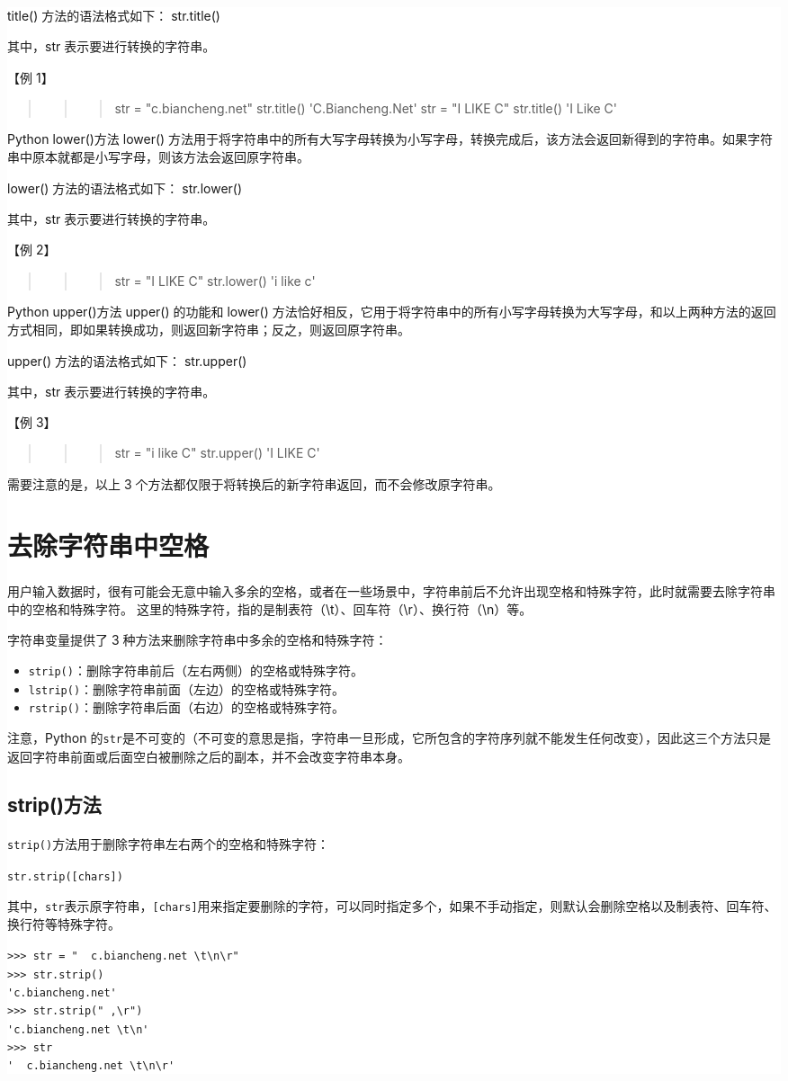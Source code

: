 title() 方法的语法格式如下：
str.title()

其中，str 表示要进行转换的字符串。

【例 1】
>>> str = "c.biancheng.net"
>>> str.title()
'C.Biancheng.Net'
>>> str = "I LIKE C"
>>> str.title()
'I Like C'

Python lower()方法
lower() 方法用于将字符串中的所有大写字母转换为小写字母，转换完成后，该方法会返回新得到的字符串。如果字符串中原本就都是小写字母，则该方法会返回原字符串。

lower() 方法的语法格式如下：
str.lower()

其中，str 表示要进行转换的字符串。

【例 2】
>>> str = "I LIKE C"
>>> str.lower()
'i like c'

Python upper()方法
upper() 的功能和 lower() 方法恰好相反，它用于将字符串中的所有小写字母转换为大写字母，和以上两种方法的返回方式相同，即如果转换成功，则返回新字符串；反之，则返回原字符串。

upper() 方法的语法格式如下：
str.upper()

其中，str 表示要进行转换的字符串。

【例 3】
>>> str = "i like C"
>>> str.upper()
'I LIKE C'


需要注意的是，以上 3 个方法都仅限于将转换后的新字符串返回，而不会修改原字符串。

# 去除字符串中空格
用户输入数据时，很有可能会无意中输入多余的空格，或者在一些场景中，字符串前后不允许出现空格和特殊字符，此时就需要去除字符串中的空格和特殊字符。
这里的特殊字符，指的是制表符（\t）、回车符（\r）、换行符（\n）等。

字符串变量提供了 3 种方法来删除字符串中多余的空格和特殊字符：
* `strip()`：删除字符串前后（左右两侧）的空格或特殊字符。
* `lstrip()`：删除字符串前面（左边）的空格或特殊字符。
* `rstrip()`：删除字符串后面（右边）的空格或特殊字符。

注意，Python 的`str`是不可变的（不可变的意思是指，字符串一旦形成，它所包含的字符序列就不能发生任何改变），因此这三个方法只是返回字符串前面或后面空白被删除之后的副本，并不会改变字符串本身。
## strip()方法
`strip()`方法用于删除字符串左右两个的空格和特殊字符：
```
str.strip([chars])
```
其中，`str`表示原字符串，`[chars]`用来指定要删除的字符，可以同时指定多个，如果不手动指定，则默认会删除空格以及制表符、回车符、换行符等特殊字符。
```
>>> str = "  c.biancheng.net \t\n\r"
>>> str.strip()
'c.biancheng.net'
>>> str.strip(" ,\r")
'c.biancheng.net \t\n'
>>> str
'  c.biancheng.net \t\n\r'
```